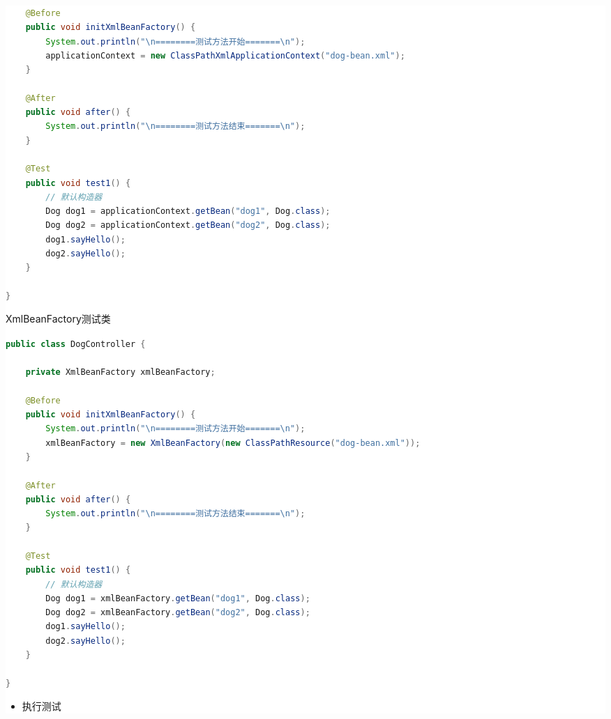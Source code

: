 ```java
	@Before
	public void initXmlBeanFactory() {
		System.out.println("\n========测试方法开始=======\n");
		applicationContext = new ClassPathXmlApplicationContext("dog-bean.xml");
	}

	@After
	public void after() {
		System.out.println("\n========测试方法结束=======\n");
	}

	@Test
	public void test1() {
		// 默认构造器
		Dog dog1 = applicationContext.getBean("dog1", Dog.class);
		Dog dog2 = applicationContext.getBean("dog2", Dog.class);
		dog1.sayHello();
		dog2.sayHello();
	}

}

```
XmlBeanFactory测试类
```java
public class DogController {

	private XmlBeanFactory xmlBeanFactory;

    @Before
    public void initXmlBeanFactory() {
        System.out.println("\n========测试方法开始=======\n");
        xmlBeanFactory = new XmlBeanFactory(new ClassPathResource("dog-bean.xml"));
    }
    
    @After
    public void after() {
        System.out.println("\n========测试方法结束=======\n");
    }

	@Test
	public void test1() {
		// 默认构造器
		Dog dog1 = xmlBeanFactory.getBean("dog1", Dog.class);
		Dog dog2 = xmlBeanFactory.getBean("dog2", Dog.class);
		dog1.sayHello();
		dog2.sayHello();
	}

}
```
* 执行测试
